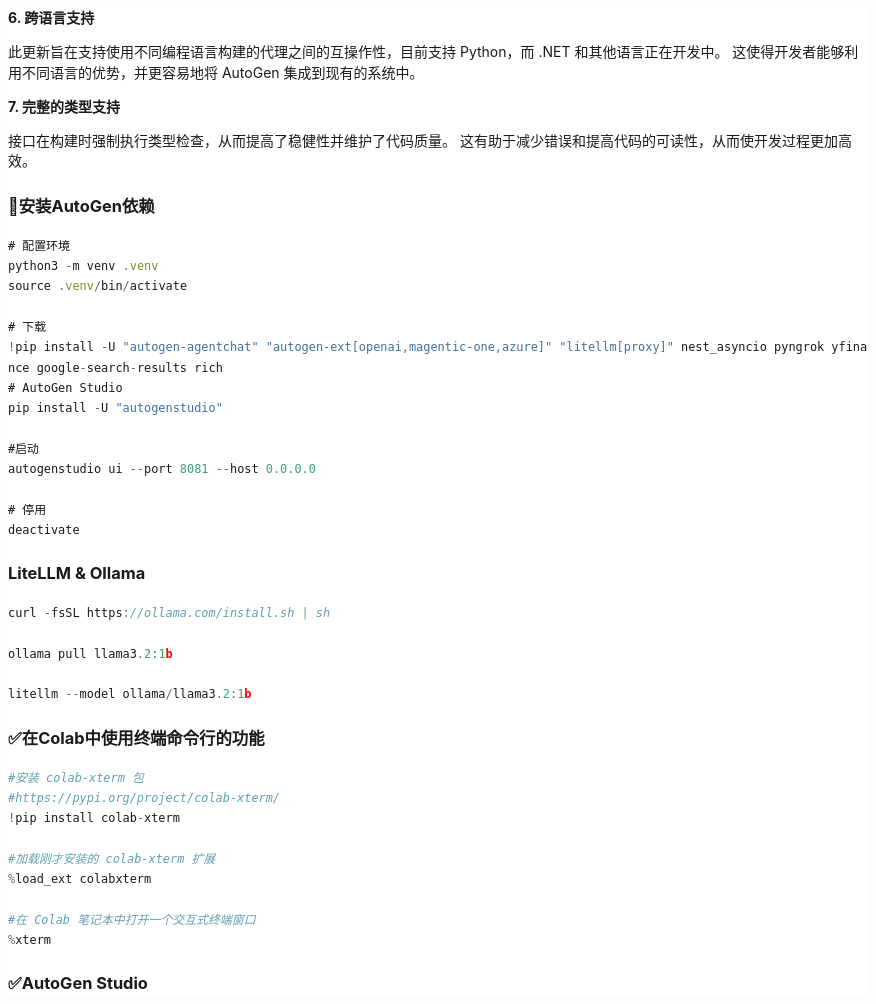 **6. 跨语言支持**

此更新旨在支持使用不同编程语言构建的代理之间的互操作性，目前支持 Python，而 .NET 和其他语言正在开发中。  这使得开发者能够利用不同语言的优势，并更容易地将 AutoGen 集成到现有的系统中。

**7. 完整的类型支持**

接口在构建时强制执行类型检查，从而提高了稳健性并维护了代码质量。  这有助于减少错误和提高代码的可读性，从而使开发过程更加高效。

### 🚀安装AutoGen依赖

```jsx
# 配置环境
python3 -m venv .venv
source .venv/bin/activate

# 下载
!pip install -U "autogen-agentchat" "autogen-ext[openai,magentic-one,azure]" "litellm[proxy]" nest_asyncio pyngrok yfinance google-search-results rich
# AutoGen Studio
pip install -U "autogenstudio"

#启动
autogenstudio ui --port 8081 --host 0.0.0.0

# 停用
deactivate
```

### **LiteLLM & Ollama**

```jsx
curl -fsSL https://ollama.com/install.sh | sh

ollama pull llama3.2:1b

litellm --model ollama/llama3.2:1b
```

### ✅在Colab中使用终端命令行的功能

```python
#安装 colab-xterm 包
#https://pypi.org/project/colab-xterm/
!pip install colab-xterm 

#加载刚才安装的 colab-xterm 扩展
%load_ext colabxterm

#在 Colab 笔记本中打开一个交互式终端窗口
%xterm
```

### ✅AutoGen Studio
